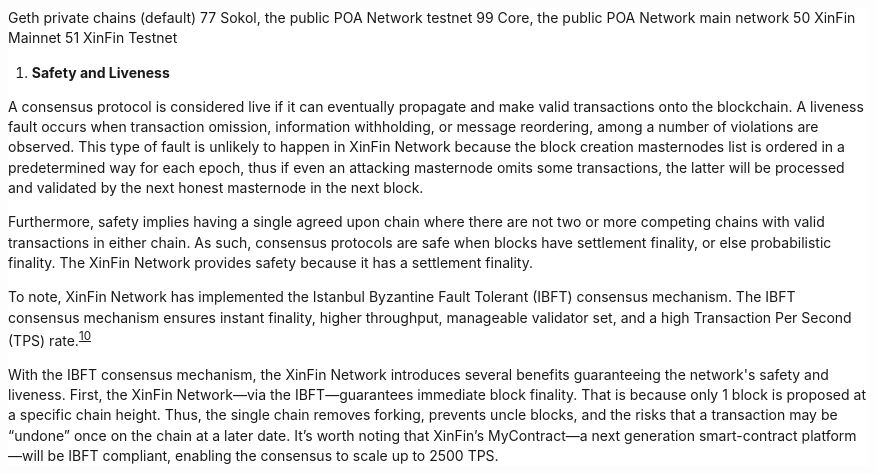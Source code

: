    <td>Geth private chains (default)
   </td>
  </tr>
  <tr>
   <td>77
   </td>
   <td>Sokol, the public POA Network testnet
   </td>
  </tr>
  <tr>
   <td>99
   </td>
   <td>Core, the public POA Network main network
   </td>
  </tr>
  <tr>
   <td>50
   </td>
   <td>XinFin Mainnet
   </td>
  </tr>
  <tr>
   <td>51
   </td>
   <td>XinFin Testnet
   </td>
  </tr>
</table>


<ol>

<li><strong>Safety and Liveness</strong> 
</li>
</ol>
<p>
A consensus protocol is considered live if it can eventually propagate and make valid transactions onto the blockchain. A liveness fault occurs when transaction omission, information withholding, or message reordering, among a number of violations are observed. This type of fault is unlikely to happen in XinFin Network because the block creation masternodes list is ordered in a predetermined way for each epoch, thus if even an attacking masternode omits some transactions, the latter will be processed and validated by the next honest masternode in the next block.
</p>
<p>
Furthermore, safety implies having a single agreed upon chain where there are not two or more competing chains with valid transactions in either chain. As such, consensus protocols are safe when blocks have settlement finality, or else probabilistic finality. The XinFin Network provides safety because it has a settlement finality.
</p>
<p>
To note, XinFin Network has implemented the Istanbul Byzantine Fault Tolerant (IBFT) consensus mechanism. The IBFT consensus mechanism ensures instant finality, higher throughput, manageable validator set, and a high Transaction Per Second (TPS) rate.<sup id="fnref10"><a href="#fn10" rel="footnote">10</a></sup> 
</p>
<p>
With the IBFT consensus mechanism, the XinFin Network introduces several benefits guaranteeing the network's safety and liveness. First, the XinFin Network—via the IBFT—guarantees immediate block finality. That is because only 1 block is proposed at a specific chain height. Thus, the single chain removes forking, prevents uncle blocks, and the risks that a transaction may be “undone” once on the chain at a later date. It’s worth noting that XinFin’s MyContract—a next generation smart-contract platform—will be IBFT compliant, enabling the consensus to scale up to 2500 TPS. 
</p>
<p>